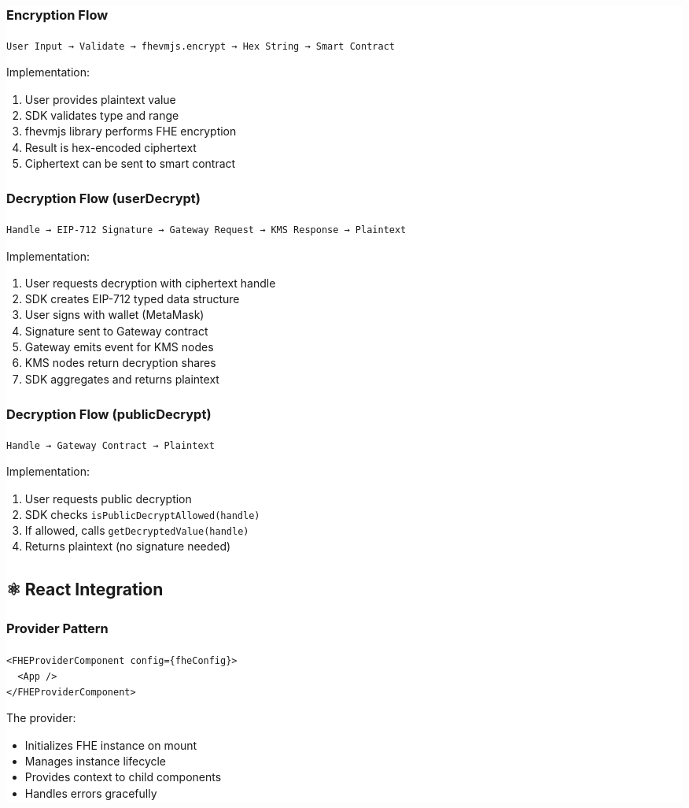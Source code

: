 ### Encryption Flow

```
User Input → Validate → fhevmjs.encrypt → Hex String → Smart Contract
```

Implementation:
1. User provides plaintext value
2. SDK validates type and range
3. fhevmjs library performs FHE encryption
4. Result is hex-encoded ciphertext
5. Ciphertext can be sent to smart contract

### Decryption Flow (userDecrypt)

```
Handle → EIP-712 Signature → Gateway Request → KMS Response → Plaintext
```

Implementation:
1. User requests decryption with ciphertext handle
2. SDK creates EIP-712 typed data structure
3. User signs with wallet (MetaMask)
4. Signature sent to Gateway contract
5. Gateway emits event for KMS nodes
6. KMS nodes return decryption shares
7. SDK aggregates and returns plaintext

### Decryption Flow (publicDecrypt)

```
Handle → Gateway Contract → Plaintext
```

Implementation:
1. User requests public decryption
2. SDK checks `isPublicDecryptAllowed(handle)`
3. If allowed, calls `getDecryptedValue(handle)`
4. Returns plaintext (no signature needed)

## ⚛️ React Integration

### Provider Pattern

```tsx
<FHEProviderComponent config={fheConfig}>
  <App />
</FHEProviderComponent>
```

The provider:
- Initializes FHE instance on mount
- Manages instance lifecycle
- Provides context to child components
- Handles errors gracefully
